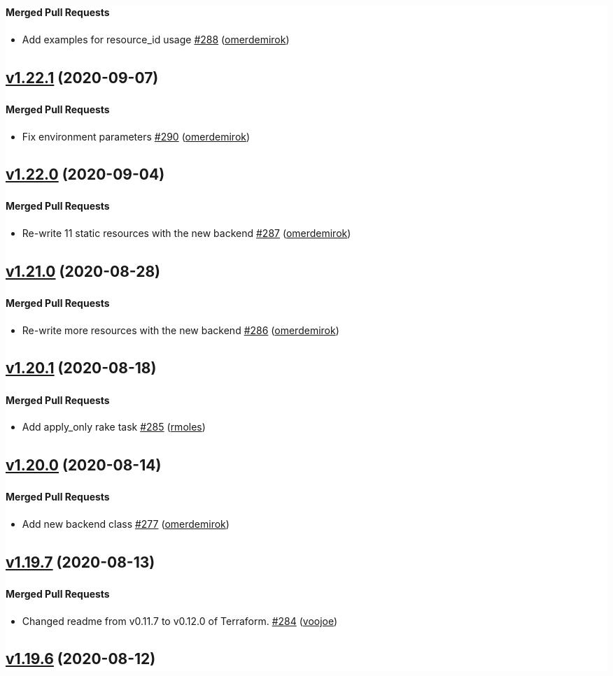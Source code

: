 #### Merged Pull Requests
- Add examples for resource_id usage [#288](https://github.com/inspec/inspec-azure/pull/288) ([omerdemirok](https://github.com/omerdemirok))

## [v1.22.1](https://github.com/inspec/inspec-azure/tree/v1.22.1) (2020-09-07)

#### Merged Pull Requests
- Fix environment parameters [#290](https://github.com/inspec/inspec-azure/pull/290) ([omerdemirok](https://github.com/omerdemirok))

## [v1.22.0](https://github.com/inspec/inspec-azure/tree/v1.22.0) (2020-09-04)

#### Merged Pull Requests
- Re-write 11 static resources with the new backend [#287](https://github.com/inspec/inspec-azure/pull/287) ([omerdemirok](https://github.com/omerdemirok))

## [v1.21.0](https://github.com/inspec/inspec-azure/tree/v1.21.0) (2020-08-28)

#### Merged Pull Requests
- Re-write more resources with the new backend [#286](https://github.com/inspec/inspec-azure/pull/286) ([omerdemirok](https://github.com/omerdemirok))

## [v1.20.1](https://github.com/inspec/inspec-azure/tree/v1.20.1) (2020-08-18)

#### Merged Pull Requests
- Add apply_only rake task [#285](https://github.com/inspec/inspec-azure/pull/285) ([rmoles](https://github.com/rmoles))

## [v1.20.0](https://github.com/inspec/inspec-azure/tree/v1.20.0) (2020-08-14)

#### Merged Pull Requests
- Add new backend class [#277](https://github.com/inspec/inspec-azure/pull/277) ([omerdemirok](https://github.com/omerdemirok))

## [v1.19.7](https://github.com/inspec/inspec-azure/tree/v1.19.7) (2020-08-13)

#### Merged Pull Requests
- Changed readme from v0.11.7 to v0.12.0 of Terraform. [#284](https://github.com/inspec/inspec-azure/pull/284) ([voojoe](https://github.com/voojoe))

## [v1.19.6](https://github.com/inspec/inspec-azure/tree/v1.19.6) (2020-08-12)
